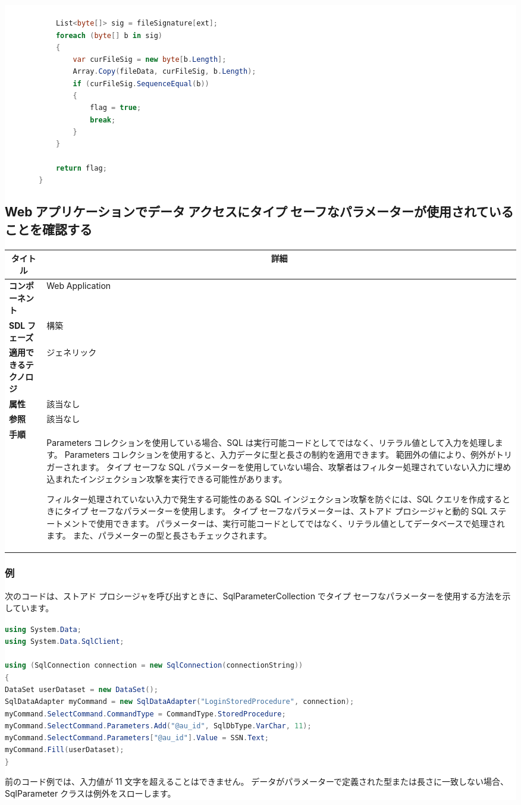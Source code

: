 ```csharp

            List<byte[]> sig = fileSignature[ext];
            foreach (byte[] b in sig)
            {
                var curFileSig = new byte[b.Length];
                Array.Copy(fileData, curFileSig, b.Length);
                if (curFileSig.SequenceEqual(b))
                {
                    flag = true;
                    break;
                }
            }

            return flag;
        }
```

## <a id="typesafe"></a>Web アプリケーションでデータ アクセスにタイプ セーフなパラメーターが使用されていることを確認する

| タイトル                   | 詳細      |
| ----------------------- | ------------ |
| **コンポーネント**               | Web Application | 
| **SDL フェーズ**               | 構築 |  
| **適用できるテクノロジ** | ジェネリック |
| **属性**              | 該当なし  |
| **参照**              | 該当なし  |
| **手順** | <p>Parameters コレクションを使用している場合、SQL は実行可能コードとしてではなく、リテラル値として入力を処理します。 Parameters コレクションを使用すると、入力データに型と長さの制約を適用できます。 範囲外の値により、例外がトリガーされます。 タイプ セーフな SQL パラメーターを使用していない場合、攻撃者はフィルター処理されていない入力に埋め込まれたインジェクション攻撃を実行できる可能性があります。</p><p>フィルター処理されていない入力で発生する可能性のある SQL インジェクション攻撃を防ぐには、SQL クエリを作成するときにタイプ セーフなパラメーターを使用します。 タイプ セーフなパラメーターは、ストアド プロシージャと動的 SQL ステートメントで使用できます。 パラメーターは、実行可能コードとしてではなく、リテラル値としてデータベースで処理されます。 また、パラメーターの型と長さもチェックされます。</p>|

### <a name="example"></a>例 
次のコードは、ストアド プロシージャを呼び出すときに、SqlParameterCollection でタイプ セーフなパラメーターを使用する方法を示しています。 

```csharp
using System.Data;
using System.Data.SqlClient;

using (SqlConnection connection = new SqlConnection(connectionString))
{ 
DataSet userDataset = new DataSet(); 
SqlDataAdapter myCommand = new SqlDataAdapter("LoginStoredProcedure", connection); 
myCommand.SelectCommand.CommandType = CommandType.StoredProcedure; 
myCommand.SelectCommand.Parameters.Add("@au_id", SqlDbType.VarChar, 11); 
myCommand.SelectCommand.Parameters["@au_id"].Value = SSN.Text; 
myCommand.Fill(userDataset);
}  
```
前のコード例では、入力値が 11 文字を超えることはできません。 データがパラメーターで定義された型または長さに一致しない場合、SqlParameter クラスは例外をスローします。 
